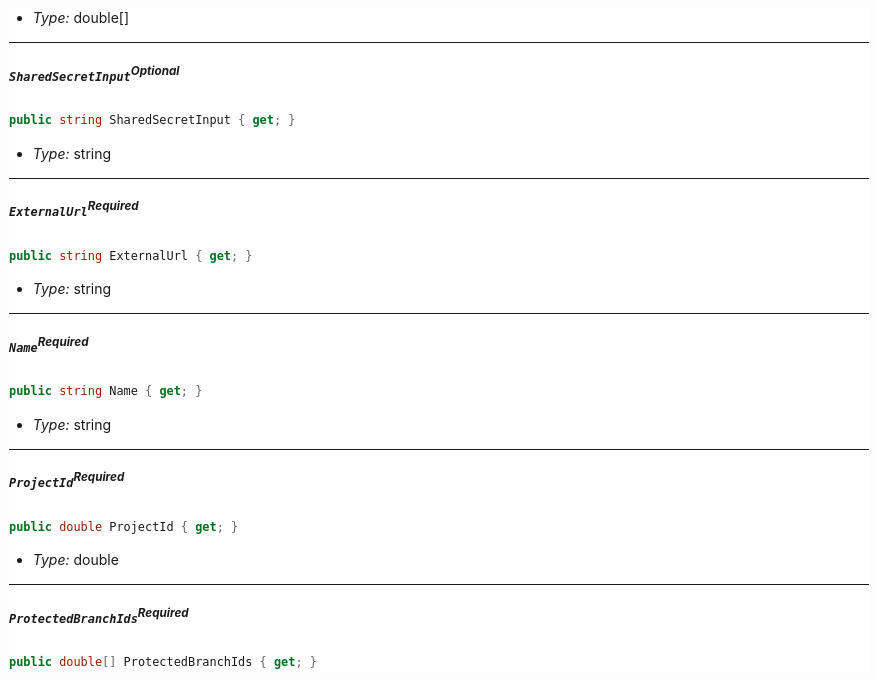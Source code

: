 - *Type:* double[]

---

##### `SharedSecretInput`<sup>Optional</sup> <a name="SharedSecretInput" id="@cdktf/provider-gitlab.projectExternalStatusCheck.ProjectExternalStatusCheck.property.sharedSecretInput"></a>

```csharp
public string SharedSecretInput { get; }
```

- *Type:* string

---

##### `ExternalUrl`<sup>Required</sup> <a name="ExternalUrl" id="@cdktf/provider-gitlab.projectExternalStatusCheck.ProjectExternalStatusCheck.property.externalUrl"></a>

```csharp
public string ExternalUrl { get; }
```

- *Type:* string

---

##### `Name`<sup>Required</sup> <a name="Name" id="@cdktf/provider-gitlab.projectExternalStatusCheck.ProjectExternalStatusCheck.property.name"></a>

```csharp
public string Name { get; }
```

- *Type:* string

---

##### `ProjectId`<sup>Required</sup> <a name="ProjectId" id="@cdktf/provider-gitlab.projectExternalStatusCheck.ProjectExternalStatusCheck.property.projectId"></a>

```csharp
public double ProjectId { get; }
```

- *Type:* double

---

##### `ProtectedBranchIds`<sup>Required</sup> <a name="ProtectedBranchIds" id="@cdktf/provider-gitlab.projectExternalStatusCheck.ProjectExternalStatusCheck.property.protectedBranchIds"></a>

```csharp
public double[] ProtectedBranchIds { get; }
```
